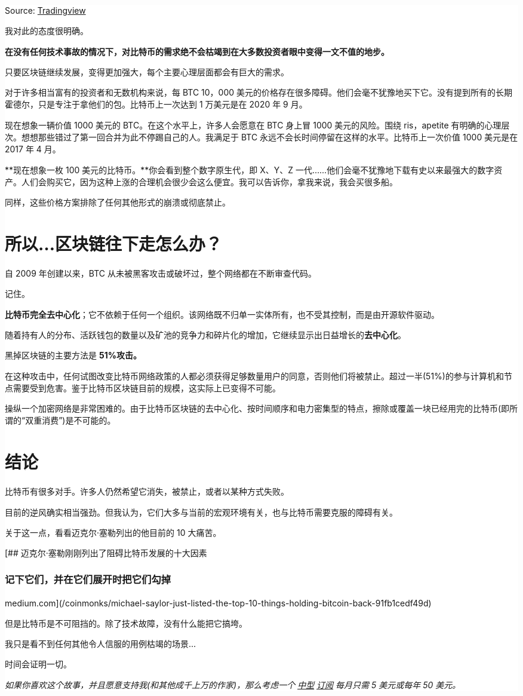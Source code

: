 Source: [Tradingview](https://www.tradingview.com/?offer_id=10&aff_id=8928)

我对此的态度很明确。

**在没有任何技术事故的情况下，对比特币的需求绝不会枯竭到在大多数投资者眼中变得一文不值的地步。**

只要区块链继续发展，变得更加强大，每个主要心理层面都会有巨大的需求。

对于许多相当富有的投资者和无数机构来说，每 BTC 10，000 美元的价格存在很多障碍。他们会毫不犹豫地买下它。没有提到所有的长期霍德尔，只是专注于拿他们的包。比特币上一次达到 1 万美元是在 2020 年 9 月。

现在想象一辆价值 1000 美元的 BTC。在这个水平上，许多人会愿意在 BTC 身上冒 1000 美元的风险。围绕 ris，apetite 有明确的心理层次。想想那些错过了第一回合并为此不停踢自己的人。我满足于 BTC 永远不会长时间停留在这样的水平。比特币上一次价值 1000 美元是在 2017 年 4 月。

**现在想象一枚 100 美元的比特币。**你会看到整个数字原生代，即 X、Y、Z 一代……他们会毫不犹豫地下载有史以来最强大的数字资产。人们会购买它，因为这种上涨的合理机会很少会这么便宜。我可以告诉你，拿我来说，我会买很多船。

同样，这些价格方案排除了任何其他形式的崩溃或彻底禁止。

# 所以…区块链往下走怎么办？

自 2009 年创建以来，BTC 从未被黑客攻击或破坏过，整个网络都在不断审查代码。

记住。

**比特币完全去中心化**；它不依赖于任何一个组织。该网络既不归单一实体所有，也不受其控制，而是由开源软件驱动。

随着持有人的分布、活跃钱包的数量以及矿池的竞争力和碎片化的增加，它继续显示出日益增长的**去中心化**。

黑掉区块链的主要方法是 **51%攻击。**

在这种攻击中，任何试图改变比特币网络政策的人都必须获得足够数量用户的同意，否则他们将被禁止。超过一半(51%)的参与计算机和节点需要受到危害。鉴于比特币区块链目前的规模，这实际上已变得不可能。

操纵一个加密网络是非常困难的。由于比特币区块链的去中心化、按时间顺序和电力密集型的特点，擦除或覆盖一块已经用完的比特币(即所谓的“双重消费”)是不可能的。

# 结论

比特币有很多对手。许多人仍然希望它消失，被禁止，或者以某种方式失败。

目前的逆风确实相当强劲。但我认为，它们大多与当前的宏观环境有关，也与比特币需要克服的障碍有关。

关于这一点，看看迈克尔·塞勒列出的他目前的 10 大痛苦。

[](/coinmonks/michael-saylor-just-listed-the-top-10-things-holding-bitcoin-back-91fb1cedf49d) [## 迈克尔·塞勒刚刚列出了阻碍比特币发展的十大因素

### 记下它们，并在它们展开时把它们勾掉

medium.com](/coinmonks/michael-saylor-just-listed-the-top-10-things-holding-bitcoin-back-91fb1cedf49d) 

但是比特币是不可阻挡的。除了技术故障，没有什么能把它搞垮。

我只是看不到任何其他令人信服的用例枯竭的场景…

时间会证明一切。

*如果你喜欢这个故事，并且愿意支持我(和其他成千上万的作家)，那么考虑一个* [*中型*](/subscribe/@John_treadle) [*订阅*](/subscribe/@John_treadle) *每月只需 5 美元或每年 50 美元。*
